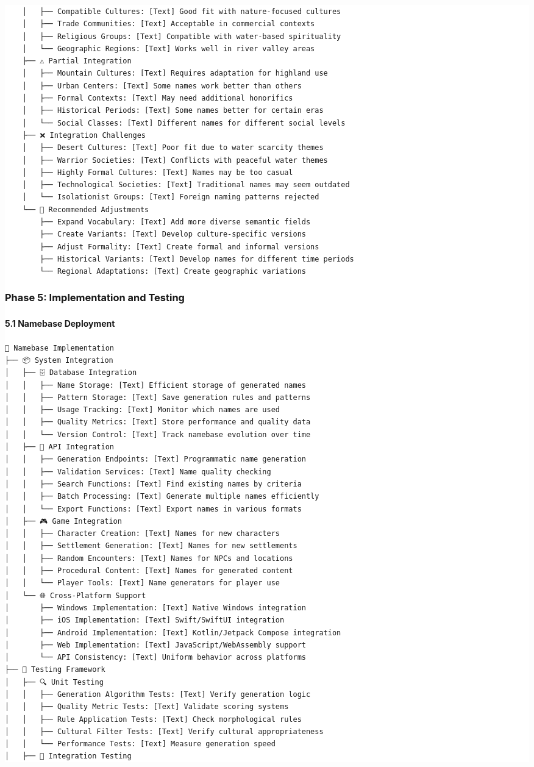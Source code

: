 ```
    │   ├── Compatible Cultures: [Text] Good fit with nature-focused cultures
    │   ├── Trade Communities: [Text] Acceptable in commercial contexts
    │   ├── Religious Groups: [Text] Compatible with water-based spirituality
    │   └── Geographic Regions: [Text] Works well in river valley areas
    ├── ⚠️ Partial Integration
    │   ├── Mountain Cultures: [Text] Requires adaptation for highland use
    │   ├── Urban Centers: [Text] Some names work better than others
    │   ├── Formal Contexts: [Text] May need additional honorifics
    │   ├── Historical Periods: [Text] Some names better for certain eras
    │   └── Social Classes: [Text] Different names for different social levels
    ├── ❌ Integration Challenges
    │   ├── Desert Cultures: [Text] Poor fit due to water scarcity themes
    │   ├── Warrior Societies: [Text] Conflicts with peaceful water themes
    │   ├── Highly Formal Cultures: [Text] Names may be too casual
    │   ├── Technological Societies: [Text] Traditional names may seem outdated
    │   └── Isolationist Groups: [Text] Foreign naming patterns rejected
    └── 🔧 Recommended Adjustments
        ├── Expand Vocabulary: [Text] Add more diverse semantic fields
        ├── Create Variants: [Text] Develop culture-specific versions
        ├── Adjust Formality: [Text] Create formal and informal versions
        ├── Historical Variants: [Text] Develop names for different time periods
        └── Regional Adaptations: [Text] Create geographic variations
```

### Phase 5: Implementation and Testing

#### 5.1 Namebase Deployment

```
🚀 Namebase Implementation
├── 📦 System Integration
│   ├── 🗄️ Database Integration
│   │   ├── Name Storage: [Text] Efficient storage of generated names
│   │   ├── Pattern Storage: [Text] Save generation rules and patterns
│   │   ├── Usage Tracking: [Text] Monitor which names are used
│   │   ├── Quality Metrics: [Text] Store performance and quality data
│   │   └── Version Control: [Text] Track namebase evolution over time
│   ├── 🔧 API Integration
│   │   ├── Generation Endpoints: [Text] Programmatic name generation
│   │   ├── Validation Services: [Text] Name quality checking
│   │   ├── Search Functions: [Text] Find existing names by criteria
│   │   ├── Batch Processing: [Text] Generate multiple names efficiently
│   │   └── Export Functions: [Text] Export names in various formats
│   ├── 🎮 Game Integration
│   │   ├── Character Creation: [Text] Names for new characters
│   │   ├── Settlement Generation: [Text] Names for new settlements
│   │   ├── Random Encounters: [Text] Names for NPCs and locations
│   │   ├── Procedural Content: [Text] Names for generated content
│   │   └── Player Tools: [Text] Name generators for player use
│   └── 🌐 Cross-Platform Support
│       ├── Windows Implementation: [Text] Native Windows integration
│       ├── iOS Implementation: [Text] Swift/SwiftUI integration
│       ├── Android Implementation: [Text] Kotlin/Jetpack Compose integration
│       ├── Web Implementation: [Text] JavaScript/WebAssembly support
│       └── API Consistency: [Text] Uniform behavior across platforms
├── 🧪 Testing Framework
│   ├── 🔍 Unit Testing
│   │   ├── Generation Algorithm Tests: [Text] Verify generation logic
│   │   ├── Quality Metric Tests: [Text] Validate scoring systems
│   │   ├── Rule Application Tests: [Text] Check morphological rules
│   │   ├── Cultural Filter Tests: [Text] Verify cultural appropriateness
│   │   └── Performance Tests: [Text] Measure generation speed
│   ├── 🎯 Integration Testing
```